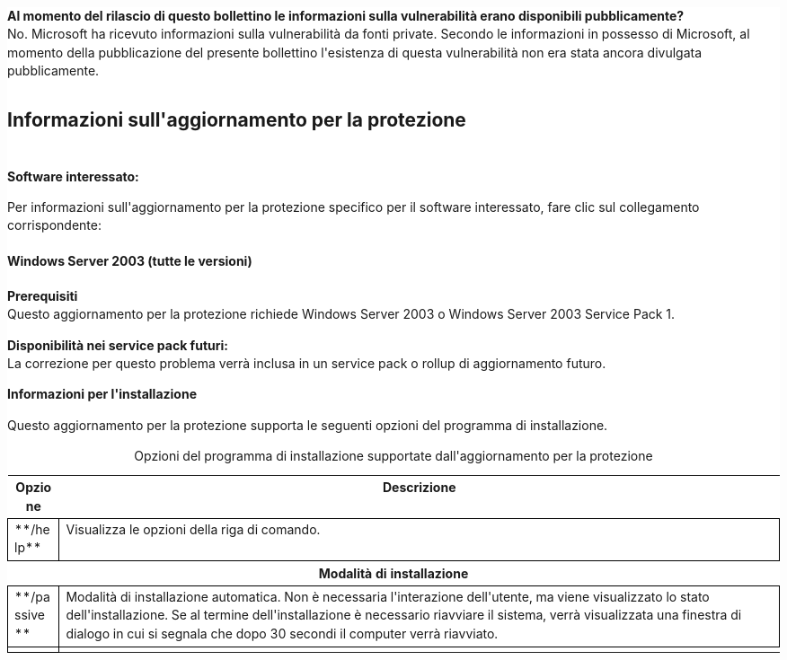 **Al momento del rilascio di questo bollettino le informazioni sulla vulnerabilità erano disponibili pubblicamente?**  
No. Microsoft ha ricevuto informazioni sulla vulnerabilità da fonti private. Secondo le informazioni in possesso di Microsoft, al momento della pubblicazione del presente bollettino l'esistenza di questa vulnerabilità non era stata ancora divulgata pubblicamente.
  
Informazioni sull'aggiornamento per la protezione  
-------------------------------------------------
  
<span></span>  
**Software interessato:**
  
Per informazioni sull'aggiornamento per la protezione specifico per il software interessato, fare clic sul collegamento corrispondente:
  
#### Windows Server 2003 (tutte le versioni)
  
**Prerequisiti**  
Questo aggiornamento per la protezione richiede Windows Server 2003 o Windows Server 2003 Service Pack 1.
  
**Disponibilità nei service pack futuri:**  
La correzione per questo problema verrà inclusa in un service pack o rollup di aggiornamento futuro.
  
**Informazioni per l'installazione**
  
Questo aggiornamento per la protezione supporta le seguenti opzioni del programma di installazione.
  
<table class="dataTable">  
<caption>  
Opzioni del programma di installazione supportate dall'aggiornamento per la protezione  
</caption>  
<tr class="thead">  
<th>  
Opzione  
</th>  
<th>  
Descrizione  
</th>  
</tr>  
<tr>
<td style="border:1px solid black;">
**/help**
</td>
<td style="border:1px solid black;">
Visualizza le opzioni della riga di comando.
</td>
</tr>
<tr>
<th colspan="2">
Modalità di installazione
</th>
</tr>
<tr class="alternateRow">
<td style="border:1px solid black;">
**/passive**
</td>
<td style="border:1px solid black;">
Modalità di installazione automatica. Non è necessaria l'interazione dell'utente, ma viene visualizzato lo stato dell'installazione. Se al termine dell'installazione è necessario riavviare il sistema, verrà visualizzata una finestra di dialogo in cui si segnala che dopo 30 secondi il computer verrà riavviato.
</td>
</tr>
<tr>
<td style="border:1px solid black;">